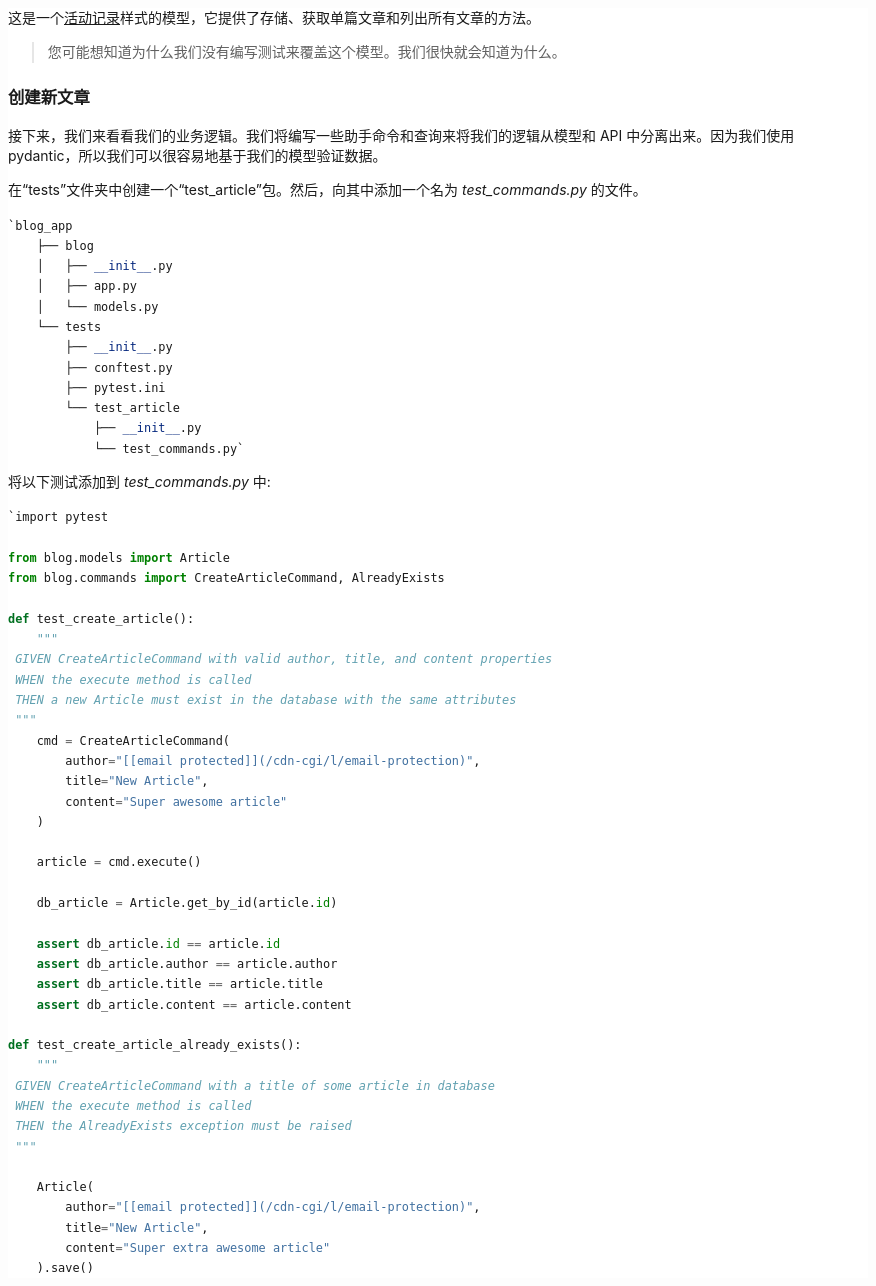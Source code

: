 这是一个[活动记录](https://en.wikipedia.org/wiki/Active_record_pattern)样式的模型，它提供了存储、获取单篇文章和列出所有文章的方法。

> 您可能想知道为什么我们没有编写测试来覆盖这个模型。我们很快就会知道为什么。

### 创建新文章

接下来，我们来看看我们的业务逻辑。我们将编写一些助手命令和查询来将我们的逻辑从模型和 API 中分离出来。因为我们使用 pydantic，所以我们可以很容易地基于我们的模型验证数据。

在“tests”文件夹中创建一个“test_article”包。然后，向其中添加一个名为 *test_commands.py* 的文件。

```py
`blog_app
    ├── blog
    │   ├── __init__.py
    │   ├── app.py
    │   └── models.py
    └── tests
        ├── __init__.py
        ├── conftest.py
        ├── pytest.ini
        └── test_article
            ├── __init__.py
            └── test_commands.py` 
```

将以下测试添加到 *test_commands.py* 中:

```py
`import pytest

from blog.models import Article
from blog.commands import CreateArticleCommand, AlreadyExists

def test_create_article():
    """
 GIVEN CreateArticleCommand with valid author, title, and content properties
 WHEN the execute method is called
 THEN a new Article must exist in the database with the same attributes
 """
    cmd = CreateArticleCommand(
        author="[[email protected]](/cdn-cgi/l/email-protection)",
        title="New Article",
        content="Super awesome article"
    )

    article = cmd.execute()

    db_article = Article.get_by_id(article.id)

    assert db_article.id == article.id
    assert db_article.author == article.author
    assert db_article.title == article.title
    assert db_article.content == article.content

def test_create_article_already_exists():
    """
 GIVEN CreateArticleCommand with a title of some article in database
 WHEN the execute method is called
 THEN the AlreadyExists exception must be raised
 """

    Article(
        author="[[email protected]](/cdn-cgi/l/email-protection)",
        title="New Article",
        content="Super extra awesome article"
    ).save()

```